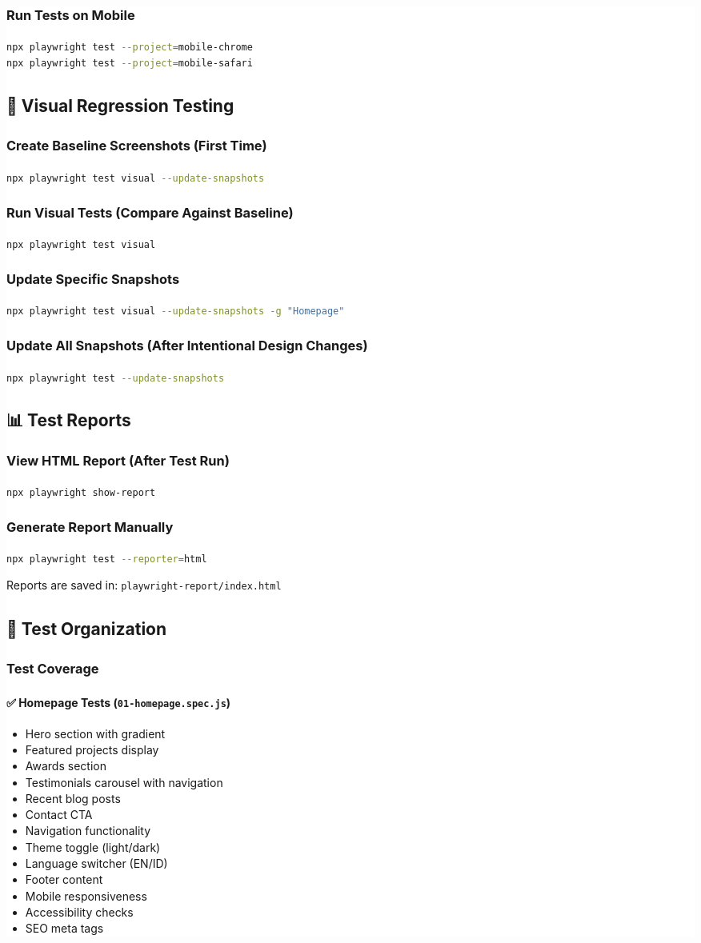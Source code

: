 ### Run Tests on Mobile
```bash
npx playwright test --project=mobile-chrome
npx playwright test --project=mobile-safari
```

## 📸 Visual Regression Testing

### Create Baseline Screenshots (First Time)
```bash
npx playwright test visual --update-snapshots
```

### Run Visual Tests (Compare Against Baseline)
```bash
npx playwright test visual
```

### Update Specific Snapshots
```bash
npx playwright test visual --update-snapshots -g "Homepage"
```

### Update All Snapshots (After Intentional Design Changes)
```bash
npx playwright test --update-snapshots
```

## 📊 Test Reports

### View HTML Report (After Test Run)
```bash
npx playwright show-report
```

### Generate Report Manually
```bash
npx playwright test --reporter=html
```

Reports are saved in: `playwright-report/index.html`

## 🎯 Test Organization

### Test Coverage

#### ✅ Homepage Tests (`01-homepage.spec.js`)
- Hero section with gradient
- Featured projects display
- Awards section
- Testimonials carousel with navigation
- Recent blog posts
- Contact CTA
- Navigation functionality
- Theme toggle (light/dark)
- Language switcher (EN/ID)
- Footer content
- Mobile responsiveness
- Accessibility checks
- SEO meta tags
